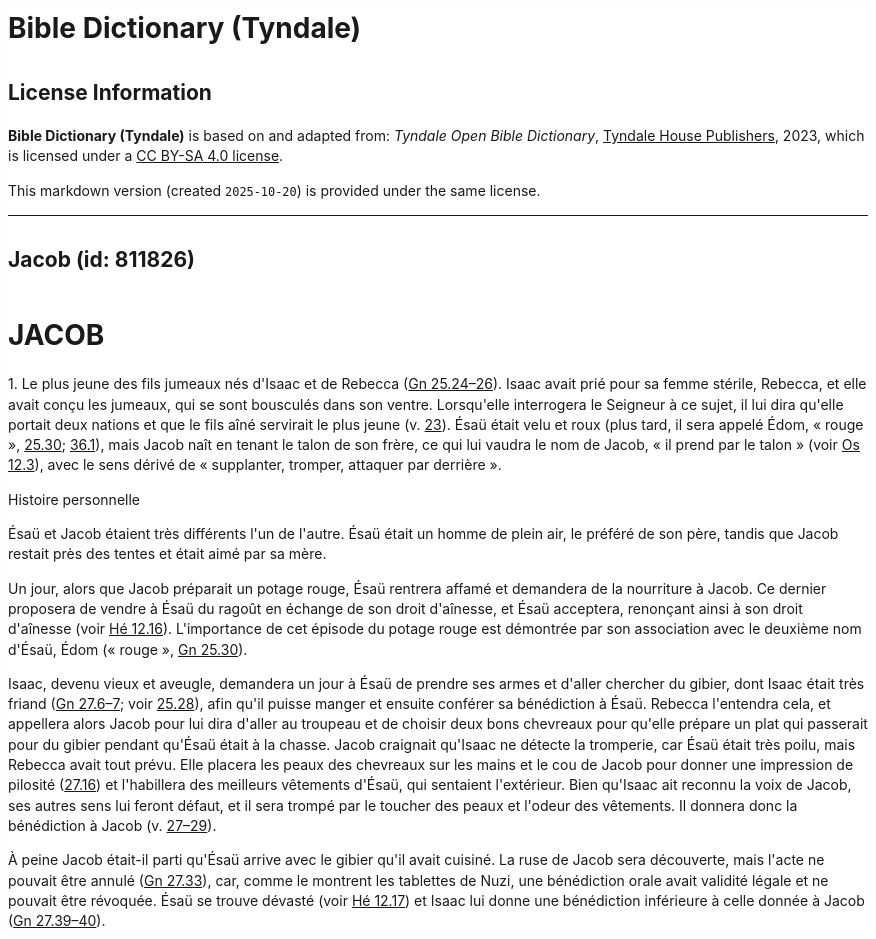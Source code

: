 # Bible Dictionary (Tyndale)

## License Information

**Bible Dictionary (Tyndale)** is based on and adapted from: _Tyndale Open Bible Dictionary_, [Tyndale House Publishers](https://tyndaleopenresources.com/), 2023, which is licensed under a [CC BY-SA 4.0 license](https://creativecommons.org/licenses/by-sa/4.0/legalcode.en).

This markdown version (created `2025-10-20`) is provided under the same license.



--------------------------------

## Jacob (id: 811826)

JACOB
=====

1\. Le plus jeune des fils jumeaux nés d'Isaac et de Rebecca ([Gn 25\.24–26](https://ref.ly/Gen25:24-Gen25:26)). Isaac avait prié pour sa femme stérile, Rebecca, et elle avait conçu les jumeaux, qui se sont bousculés dans son ventre. Lorsqu'elle interrogera le Seigneur à ce sujet, il lui dira qu'elle portait deux nations et que le fils aîné servirait le plus jeune (v. [23](https://ref.ly/Gen25:23)). Ésaü était velu et roux (plus tard, il sera appelé Édom, « rouge », [25\.30](https://ref.ly/Gen25:30); [36\.1](https://ref.ly/Gen36:1)), mais Jacob naît en tenant le talon de son frère, ce qui lui vaudra le nom de Jacob, « il prend par le talon » (voir [Os 12\.3](https://ref.ly/Hos12:3)), avec le sens dérivé de « supplanter, tromper, attaquer par derrière ».

Histoire personnelle

Ésaü et Jacob étaient très différents l'un de l'autre. Ésaü était un homme de plein air, le préféré de son père, tandis que Jacob restait près des tentes et était aimé par sa mère.

Un jour, alors que Jacob préparait un potage rouge, Ésaü rentrera affamé et demandera de la nourriture à Jacob. Ce dernier proposera de vendre à Ésaü du ragoût en échange de son droit d'aînesse, et Ésaü acceptera, renonçant ainsi à son droit d'aînesse (voir [Hé 12\.16](https://ref.ly/Heb12:16)). L'importance de cet épisode du potage rouge est démontrée par son association avec le deuxième nom d'Ésaü, Édom (« rouge », [Gn 25\.30](https://ref.ly/Gen25:30)).

Isaac, devenu vieux et aveugle, demandera un jour à Ésaü de prendre ses armes et d'aller chercher du gibier, dont Isaac était très friand ([Gn 27\.6–7](https://ref.ly/Gen27:6-Gen27:7); voir [25\.28](https://ref.ly/Gen25:28)), afin qu'il puisse manger et ensuite conférer sa bénédiction à Ésaü. Rebecca l'entendra cela, et appellera alors Jacob pour lui dira d'aller au troupeau et de choisir deux bons chevreaux pour qu'elle prépare un plat qui passerait pour du gibier pendant qu'Ésaü était à la chasse. Jacob craignait qu'Isaac ne détecte la tromperie, car Ésaü était très poilu, mais Rebecca avait tout prévu. Elle placera les peaux des chevreaux sur les mains et le cou de Jacob pour donner une impression de pilosité ([27\.16](https://ref.ly/Gen27:16)) et l'habillera des meilleurs vêtements d'Ésaü, qui sentaient l'extérieur. Bien qu'Isaac ait reconnu la voix de Jacob, ses autres sens lui feront défaut, et il sera trompé par le toucher des peaux et l'odeur des vêtements. Il donnera donc la bénédiction à Jacob (v. [27–29](https://ref.ly/Gen27:27-Gen27:29)).

À peine Jacob était\-il parti qu'Ésaü arrive avec le gibier qu'il avait cuisiné. La ruse de Jacob sera découverte, mais l'acte ne pouvait être annulé ([Gn 27\.33](https://ref.ly/Gen27:33)), car, comme le montrent les tablettes de Nuzi, une bénédiction orale avait validité légale et ne pouvait être révoquée. Ésaü se trouve dévasté (voir [Hé 12\.17](https://ref.ly/Heb12:17)) et Isaac lui donne une bénédiction inférieure à celle donnée à Jacob ([Gn 27\.39–40](https://ref.ly/Gen27:39-Gen27:40)).
